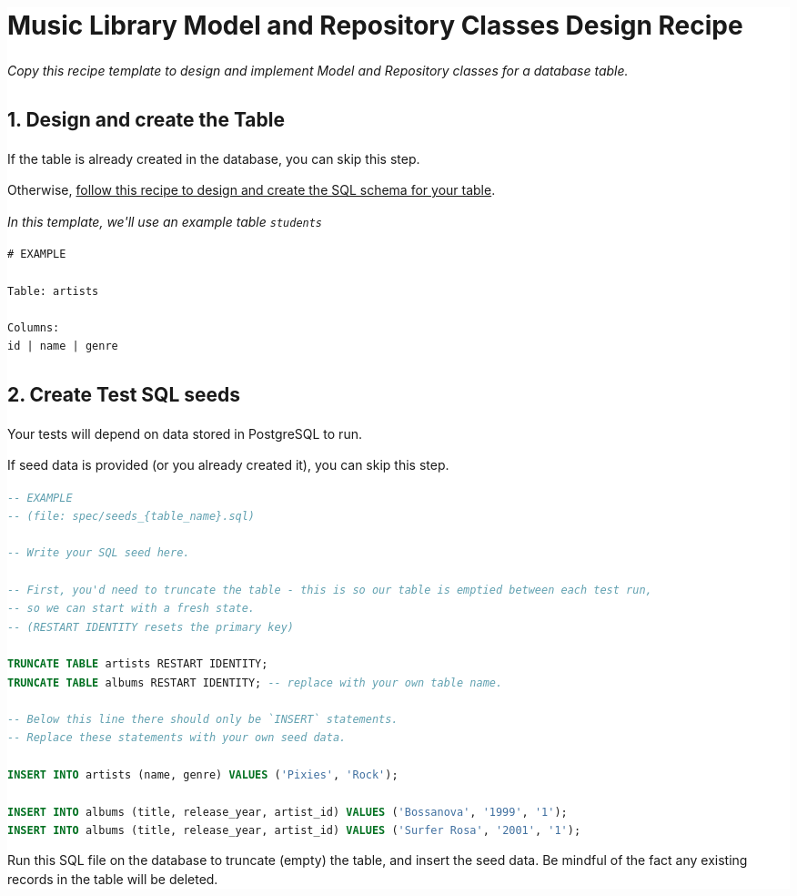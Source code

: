 # Music Library Model and Repository Classes Design Recipe

_Copy this recipe template to design and implement Model and Repository classes for a database table._

## 1. Design and create the Table

If the table is already created in the database, you can skip this step.

Otherwise, [follow this recipe to design and create the SQL schema for your table](./single_table_design_recipe_template.md).

*In this template, we'll use an example table `students`*

```
# EXAMPLE

Table: artists

Columns:
id | name | genre
```

## 2. Create Test SQL seeds

Your tests will depend on data stored in PostgreSQL to run.

If seed data is provided (or you already created it), you can skip this step.

```sql
-- EXAMPLE
-- (file: spec/seeds_{table_name}.sql)

-- Write your SQL seed here. 

-- First, you'd need to truncate the table - this is so our table is emptied between each test run,
-- so we can start with a fresh state.
-- (RESTART IDENTITY resets the primary key)

TRUNCATE TABLE artists RESTART IDENTITY;
TRUNCATE TABLE albums RESTART IDENTITY; -- replace with your own table name.

-- Below this line there should only be `INSERT` statements.
-- Replace these statements with your own seed data.

INSERT INTO artists (name, genre) VALUES ('Pixies', 'Rock');

INSERT INTO albums (title, release_year, artist_id) VALUES ('Bossanova', '1999', '1');
INSERT INTO albums (title, release_year, artist_id) VALUES ('Surfer Rosa', '2001', '1');
```

Run this SQL file on the database to truncate (empty) the table, and insert the seed data. Be mindful of the fact any existing records in the table will be deleted.
